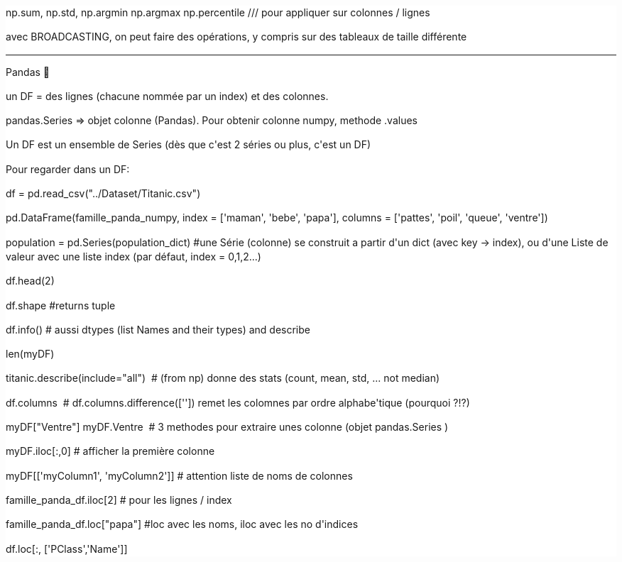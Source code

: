 
np.sum, np.std, np.argmin np.argmax np.percentile /// pour appliquer sur colonnes / lignes

avec BROADCASTING, on peut faire des opérations, y compris sur des tableaux de taille différente 

  

  

* * *

Pandas 🐼

un DF = des lignes (chacune nommée par un index) et des colonnes. 

pandas.Series => objet colonne (Pandas). Pour obtenir colonne numpy, methode .values

Un DF est un ensemble de Series (dès que c'est 2 séries ou plus, c'est un DF) 

  

  

Pour regarder dans un DF: 

  

df = pd.read\_csv("../Dataset/Titanic.csv")

pd.DataFrame(famille\_panda\_numpy, index = \['maman', 'bebe', 'papa'\], columns = \['pattes', 'poil', 'queue', 'ventre'\])

  

population = pd.Series(population\_dict) #une Série (colonne) se construit a partir d'un dict (avec key -> index), ou d'une Liste de valeur avec une liste index (par défaut, index = 0,1,2...)

  

  

df.head(2)

df.shape #returns tuple

df.info() # aussi dtypes (list Names and their types) and describe

len(myDF)

titanic.describe(include="all")  # (from np) donne des stats (count, mean, std, ... not median)

  

  

df.columns  # df.columns.difference(\[''\]) remet les colomnes par ordre alphabe'tique (pourquoi ?!?)

  

myDF\["Ventre"\] myDF.Ventre  # 3 methodes pour extraire unes colonne (objet pandas.Series )

myDF.iloc\[:,0\] # afficher la première colonne

myDF\[\['myColumn1', 'myColumn2'\]\] # attention liste de noms de colonnes

famille\_panda\_df.iloc\[2\] # pour les lignes / index 

famille\_panda\_df.loc\["papa"\] #loc avec les noms, iloc avec les no d'indices

df.loc\[:, \['PClass','Name'\]\]
